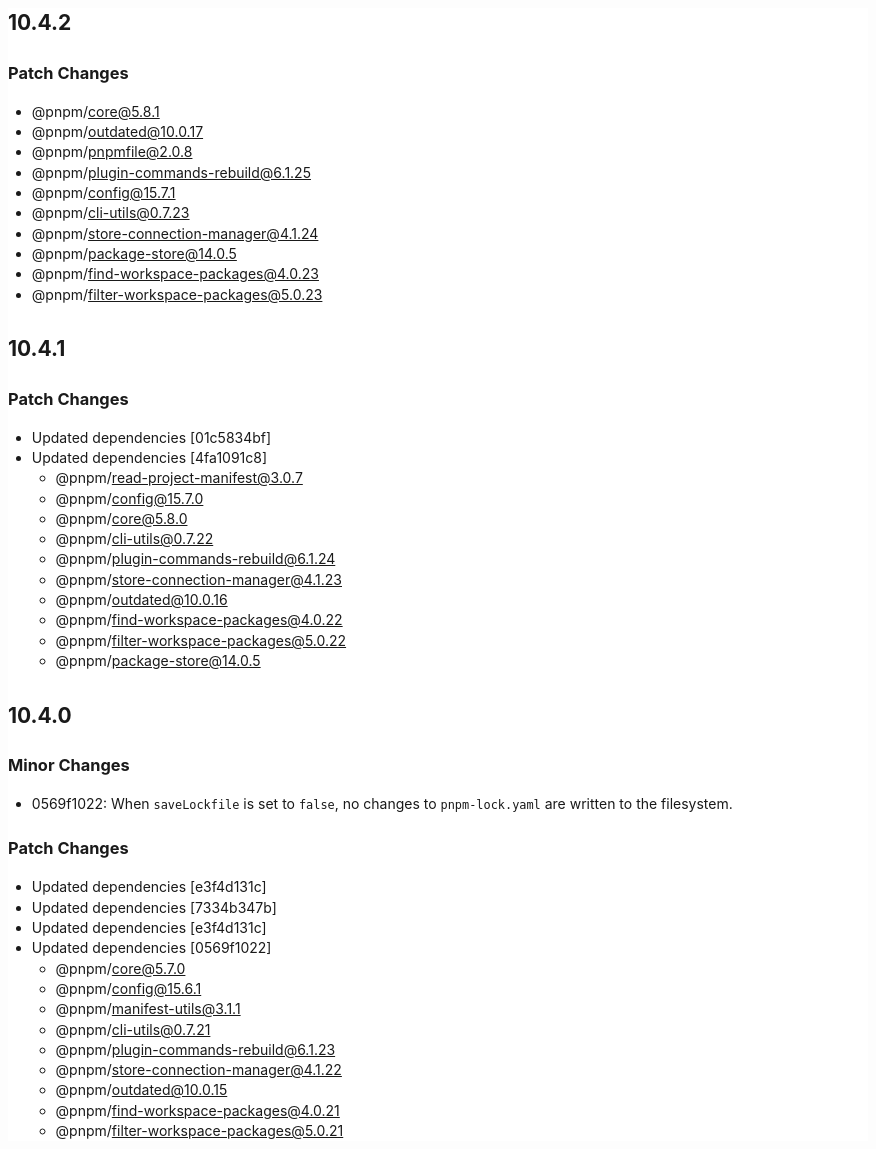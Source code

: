 ## 10.4.2

### Patch Changes

- @pnpm/core@5.8.1
- @pnpm/outdated@10.0.17
- @pnpm/pnpmfile@2.0.8
- @pnpm/plugin-commands-rebuild@6.1.25
- @pnpm/config@15.7.1
- @pnpm/cli-utils@0.7.23
- @pnpm/store-connection-manager@4.1.24
- @pnpm/package-store@14.0.5
- @pnpm/find-workspace-packages@4.0.23
- @pnpm/filter-workspace-packages@5.0.23

## 10.4.1

### Patch Changes

- Updated dependencies [01c5834bf]
- Updated dependencies [4fa1091c8]
  - @pnpm/read-project-manifest@3.0.7
  - @pnpm/config@15.7.0
  - @pnpm/core@5.8.0
  - @pnpm/cli-utils@0.7.22
  - @pnpm/plugin-commands-rebuild@6.1.24
  - @pnpm/store-connection-manager@4.1.23
  - @pnpm/outdated@10.0.16
  - @pnpm/find-workspace-packages@4.0.22
  - @pnpm/filter-workspace-packages@5.0.22
  - @pnpm/package-store@14.0.5

## 10.4.0

### Minor Changes

- 0569f1022: When `saveLockfile` is set to `false`, no changes to `pnpm-lock.yaml` are written to the filesystem.

### Patch Changes

- Updated dependencies [e3f4d131c]
- Updated dependencies [7334b347b]
- Updated dependencies [e3f4d131c]
- Updated dependencies [0569f1022]
  - @pnpm/core@5.7.0
  - @pnpm/config@15.6.1
  - @pnpm/manifest-utils@3.1.1
  - @pnpm/cli-utils@0.7.21
  - @pnpm/plugin-commands-rebuild@6.1.23
  - @pnpm/store-connection-manager@4.1.22
  - @pnpm/outdated@10.0.15
  - @pnpm/find-workspace-packages@4.0.21
  - @pnpm/filter-workspace-packages@5.0.21
